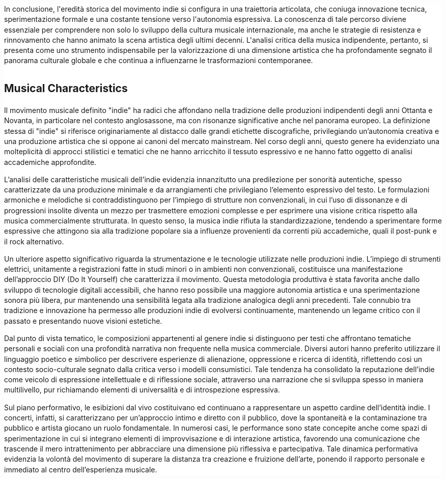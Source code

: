 In conclusione, l'eredità storica del movimento indie si configura in una traiettoria articolata,
che coniuga innovazione tecnica, sperimentazione formale e una costante tensione verso l'autonomia
espressiva. La conoscenza di tale percorso diviene essenziale per comprendere non solo lo sviluppo
della cultura musicale internazionale, ma anche le strategie di resistenza e rinnovamento che hanno
animato la scena artistica degli ultimi decenni. L'analisi critica della musica indipendente,
pertanto, si presenta come uno strumento indispensabile per la valorizzazione di una dimensione
artistica che ha profondamente segnato il panorama culturale globale e che continua a influenzarne
le trasformazioni contemporanee.

## Musical Characteristics

Il movimento musicale definito "indie" ha radici che affondano nella tradizione delle produzioni
indipendenti degli anni Ottanta e Novanta, in particolare nel contesto anglosassone, ma con
risonanze significative anche nel panorama europeo. La definizione stessa di "indie" si riferisce
originariamente al distacco dalle grandi etichette discografiche, privilegiando un’autonomia
creativa e una produzione artistica che si oppone ai canoni del mercato mainstream. Nel corso degli
anni, questo genere ha evidenziato una molteplicità di approcci stilistici e tematici che ne hanno
arricchito il tessuto espressivo e ne hanno fatto oggetto di analisi accademiche approfondite.

L’analisi delle caratteristiche musicali dell’indie evidenzia innanzitutto una predilezione per
sonorità autentiche, spesso caratterizzate da una produzione minimale e da arrangiamenti che
privilegiano l’elemento espressivo del testo. Le formulazioni armoniche e melodiche si
contraddistinguono per l’impiego di strutture non convenzionali, in cui l’uso di dissonanze e di
progressioni insolite diventa un mezzo per trasmettere emozioni complesse e per esprimere una
visione critica rispetto alla musica commercialmente strutturata. In questo senso, la musica indie
rifiuta la standardizzazione, tendendo a sperimentare forme espressive che attingono sia alla
tradizione popolare sia a influenze provenienti da correnti più accademiche, quali il post-punk e il
rock alternativo.

Un ulteriore aspetto significativo riguarda la strumentazione e le tecnologie utilizzate nelle
produzioni indie. L’impiego di strumenti elettrici, unitamente a registrazioni fatte in studi minori
o in ambienti non convenzionali, costituisce una manifestazione dell’approccio DIY (Do It Yourself)
che caratterizza il movimento. Questa metodologia produttiva è stata favorita anche dallo sviluppo
di tecnologie digitali accessibili, che hanno reso possibile una maggiore autonomia artistica e una
sperimentazione sonora più libera, pur mantenendo una sensibilità legata alla tradizione analogica
degli anni precedenti. Tale connubio tra tradizione e innovazione ha permesso alle produzioni indie
di evolversi continuamente, mantenendo un legame critico con il passato e presentando nuove visioni
estetiche.

Dal punto di vista tematico, le composizioni appartenenti al genere indie si distinguono per testi
che affrontano tematiche personali e sociali con una profondità narrativa non frequente nella musica
commerciale. Diversi autori hanno preferito utilizzare il linguaggio poetico e simbolico per
descrivere esperienze di alienazione, oppressione e ricerca di identità, riflettendo così un
contesto socio-culturale segnato dalla critica verso i modelli consumistici. Tale tendenza ha
consolidato la reputazione dell’indie come veicolo di espressione intellettuale e di riflessione
sociale, attraverso una narrazione che si sviluppa spesso in maniera multilivello, pur richiamando
elementi di universalità e di introspezione espressiva.

Sul piano performativo, le esibizioni dal vivo costituivano ed continuano a rappresentare un aspetto
cardine dell’identità indie. I concerti, infatti, si caratterizzano per un’approccio intimo e
diretto con il pubblico, dove la spontaneità e la contaminazione tra pubblico e artista giocano un
ruolo fondamentale. In numerosi casi, le performance sono state concepite anche come spazi di
sperimentazione in cui si integrano elementi di improvvisazione e di interazione artistica,
favorendo una comunicazione che trascende il mero intrattenimento per abbracciare una dimensione più
riflessiva e partecipativa. Tale dinamica performativa evidenzia la volontà del movimento di
superare la distanza tra creazione e fruizione dell’arte, ponendo il rapporto personale e immediato
al centro dell’esperienza musicale.
